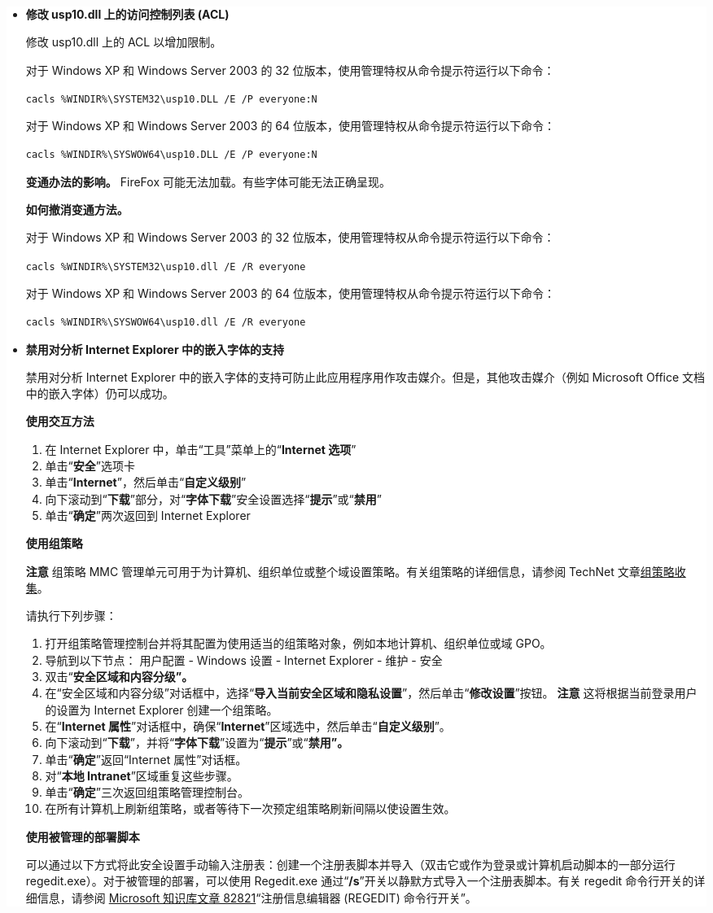 -   **修改 usp10.dll 上的访问控制列表 (ACL)**

    修改 usp10.dll 上的 ACL 以增加限制。

    对于 Windows XP 和 Windows Server 2003 的 32 位版本，使用管理特权从命令提示符运行以下命令：

    `cacls %WINDIR%\SYSTEM32\usp10.DLL /E /P everyone:N`

    对于 Windows XP 和 Windows Server 2003 的 64 位版本，使用管理特权从命令提示符运行以下命令：

    `cacls %WINDIR%\SYSWOW64\usp10.DLL /E /P everyone:N`

    **变通办法的影响。** FireFox 可能无法加载。有些字体可能无法正确呈现。

    **如何撤消变通方法。**

    对于 Windows XP 和 Windows Server 2003 的 32 位版本，使用管理特权从命令提示符运行以下命令：

    `cacls %WINDIR%\SYSTEM32\usp10.dll /E /R everyone`

    对于 Windows XP 和 Windows Server 2003 的 64 位版本，使用管理特权从命令提示符运行以下命令：

    `cacls %WINDIR%\SYSWOW64\usp10.dll /E /R everyone`

-   **禁用对分析 Internet Explorer 中的嵌入字体的支持**

    禁用对分析 Internet Explorer 中的嵌入字体的支持可防止此应用程序用作攻击媒介。但是，其他攻击媒介（例如 Microsoft Office 文档中的嵌入字体）仍可以成功。

    **使用交互方法**

    1.  在 Internet Explorer 中，单击“工具”菜单上的“**Internet 选项**”
    2.  单击“**安全**”选项卡
    3.  单击“**Internet**”，然后单击“**自定义级别**”
    4.  向下滚动到“**下载**”部分，对“**字体下载**”安全设置选择“**提示**”或“**禁用**”
    5.  单击“**确定**”两次返回到 Internet Explorer

    **使用组策略**

    **注意** 组策略 MMC 管理单元可用于为计算机、组织单位或整个域设置策略。有关组策略的详细信息，请参阅 TechNet 文章[组策略收集](http://go.microsoft.com/fwlink/?linkid=215719)。

    请执行下列步骤：

    1.  打开组策略管理控制台并将其配置为使用适当的组策略对象，例如本地计算机、组织单位或域 GPO。
    2.  导航到以下节点：
        用户配置 - Windows 设置 - Internet Explorer - 维护 - 安全
    3.  双击“**安全区域和内容分级”。**
    4.  在“安全区域和内容分级”对话框中，选择“**导入当前安全区域和隐私设置**”，然后单击“**修改设置**”按钮。
        **注意** 这将根据当前登录用户的设置为 Internet Explorer 创建一个组策略。
    5.  在“**Internet 属性**”对话框中，确保“**Internet**”区域选中，然后单击“**自定义级别**”。
    6.  向下滚动到“**下载**”，并将“**字体下载**”设置为“**提示**”或“**禁用”。**
    7.  单击“**确定**”返回“Internet 属性”对话框。
    8.  对“**本地 Intranet**”区域重复这些步骤。
    9.  单击“**确定**”三次返回组策略管理控制台。
    10. 在所有计算机上刷新组策略，或者等待下一次预定组策略刷新间隔以使设置生效。

    **使用被管理的部署脚本**

    可以通过以下方式将此安全设置手动输入注册表：创建一个注册表脚本并导入（双击它或作为登录或计算机启动脚本的一部分运行 regedit.exe）。对于被管理的部署，可以使用 Regedit.exe 通过“**/s**”开关以静默方式导入一个注册表脚本。有关 regedit 命令行开关的详细信息，请参阅 [Microsoft 知识库文章 82821](http://support.microsoft.com/kb/q82821/)“注册信息编辑器 (REGEDIT) 命令行开关”。

